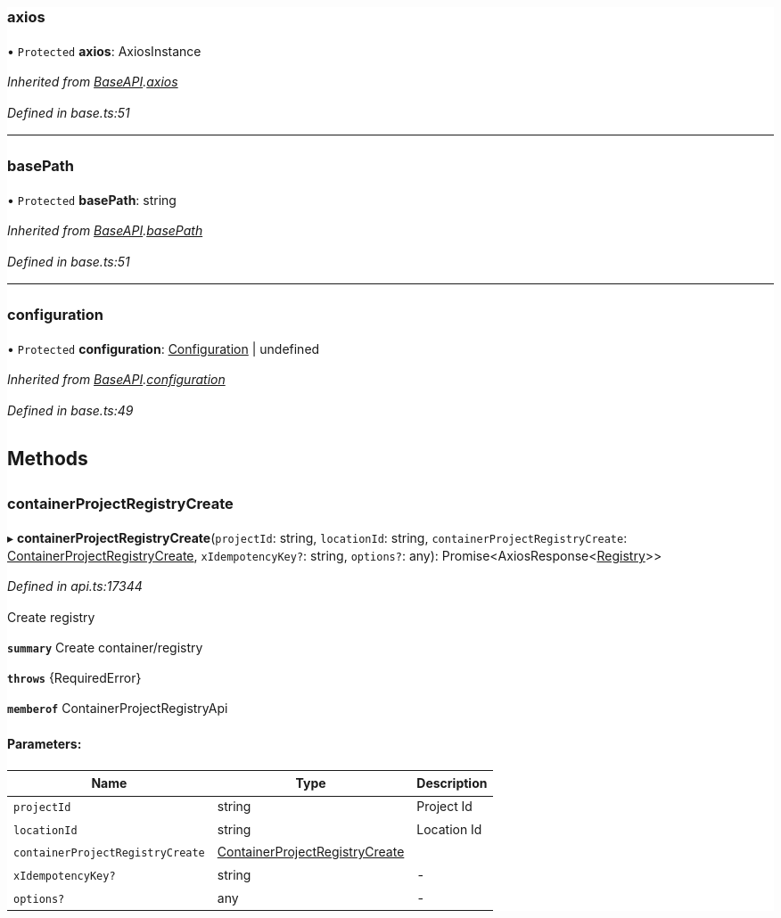 ### axios

• `Protected` **axios**: AxiosInstance

*Inherited from [BaseAPI](_base_.baseapi.md).[axios](_base_.baseapi.md#axios)*

*Defined in base.ts:51*

___

### basePath

• `Protected` **basePath**: string

*Inherited from [BaseAPI](_base_.baseapi.md).[basePath](_base_.baseapi.md#basepath)*

*Defined in base.ts:51*

___

### configuration

• `Protected` **configuration**: [Configuration](_configuration_.configuration.md) \| undefined

*Inherited from [BaseAPI](_base_.baseapi.md).[configuration](_base_.baseapi.md#configuration)*

*Defined in base.ts:49*

## Methods

### containerProjectRegistryCreate

▸ **containerProjectRegistryCreate**(`projectId`: string, `locationId`: string, `containerProjectRegistryCreate`: [ContainerProjectRegistryCreate](../interfaces/_api_.containerprojectregistrycreate.md), `xIdempotencyKey?`: string, `options?`: any): Promise\<AxiosResponse\<[Registry](../interfaces/_api_.registry.md)>>

*Defined in api.ts:17344*

Create registry

**`summary`** Create container/registry

**`throws`** {RequiredError}

**`memberof`** ContainerProjectRegistryApi

#### Parameters:

Name | Type | Description |
------ | ------ | ------ |
`projectId` | string | Project Id |
`locationId` | string | Location Id |
`containerProjectRegistryCreate` | [ContainerProjectRegistryCreate](../interfaces/_api_.containerprojectregistrycreate.md) |  |
`xIdempotencyKey?` | string | - |
`options?` | any | - |
